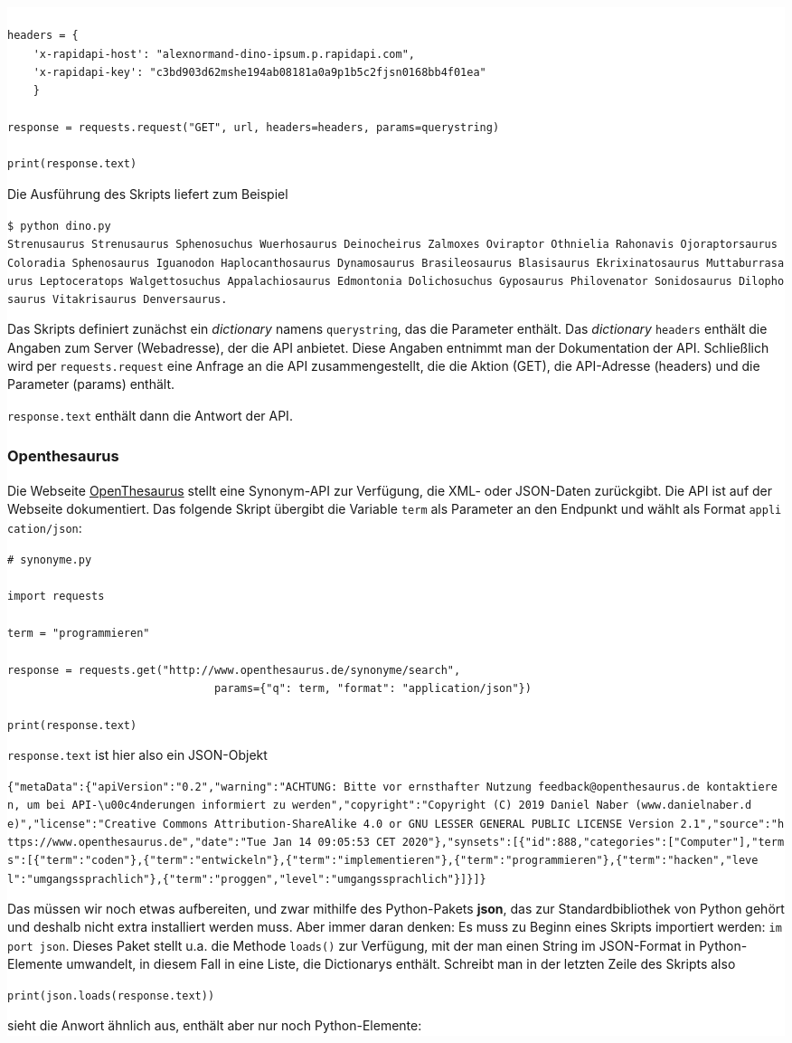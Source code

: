 ```

headers = {
    'x-rapidapi-host': "alexnormand-dino-ipsum.p.rapidapi.com",
    'x-rapidapi-key': "c3bd903d62mshe194ab08181a0a9p1b5c2fjsn0168bb4f01ea"
    }

response = requests.request("GET", url, headers=headers, params=querystring)

print(response.text)
```
Die Ausführung des Skripts liefert zum Beispiel
```
$ python dino.py
Strenusaurus Strenusaurus Sphenosuchus Wuerhosaurus Deinocheirus Zalmoxes Oviraptor Othnielia Rahonavis Ojoraptorsaurus Coloradia Sphenosaurus Iguanodon Haplocanthosaurus Dynamosaurus Brasileosaurus Blasisaurus Ekrixinatosaurus Muttaburrasaurus Leptoceratops Walgettosuchus Appalachiosaurus Edmontonia Dolichosuchus Gyposaurus Philovenator Sonidosaurus Dilophosaurus Vitakrisaurus Denversaurus.
```
Das Skripts definiert zunächst ein _dictionary_ namens `querystring`, das die Parameter enthält. Das _dictionary_ `headers` enthält die Angaben zum Server (Webadresse), der die API anbietet. Diese Angaben entnimmt man der Dokumentation der API. Schließlich wird per `requests.request` eine Anfrage an die API zusammengestellt, die die Aktion (GET), die API-Adresse (headers) und die Parameter (params) enthält.

`response.text` enthält dann die Antwort der API.

### Openthesaurus
Die Webseite [OpenThesaurus](https://www.openthesaurus.de/about/api) stellt eine Synonym-API zur Verfügung, die XML- oder JSON-Daten zurückgibt. Die API ist auf der Webseite dokumentiert. Das folgende Skript übergibt die Variable `term` als Parameter an den Endpunkt und wählt als Format `application/json`:
```
# synonyme.py

import requests

term = "programmieren"

response = requests.get("http://www.openthesaurus.de/synonyme/search",
                                params={"q": term, "format": "application/json"})

print(response.text)
```
`response.text` ist hier also ein JSON-Objekt
```
{"metaData":{"apiVersion":"0.2","warning":"ACHTUNG: Bitte vor ernsthafter Nutzung feedback@openthesaurus.de kontaktieren, um bei API-\u00c4nderungen informiert zu werden","copyright":"Copyright (C) 2019 Daniel Naber (www.danielnaber.de)","license":"Creative Commons Attribution-ShareAlike 4.0 or GNU LESSER GENERAL PUBLIC LICENSE Version 2.1","source":"https://www.openthesaurus.de","date":"Tue Jan 14 09:05:53 CET 2020"},"synsets":[{"id":888,"categories":["Computer"],"terms":[{"term":"coden"},{"term":"entwickeln"},{"term":"implementieren"},{"term":"programmieren"},{"term":"hacken","level":"umgangssprachlich"},{"term":"proggen","level":"umgangssprachlich"}]}]}
```
Das müssen wir noch etwas aufbereiten, und zwar mithilfe des Python-Pakets **json**, das zur Standardbibliothek von Python gehört und deshalb nicht extra installiert werden muss. Aber immer daran denken: Es muss zu Beginn eines Skripts importiert werden: `import json`. Dieses Paket stellt u.a. die Methode `loads()` zur Verfügung, mit der man einen String im JSON-Format in Python-Elemente umwandelt, in diesem Fall in eine Liste, die Dictionarys enthält. Schreibt man in der letzten Zeile des Skripts also
```
print(json.loads(response.text))
```
sieht die Anwort ähnlich aus, enthält aber nur noch Python-Elemente:
```
```